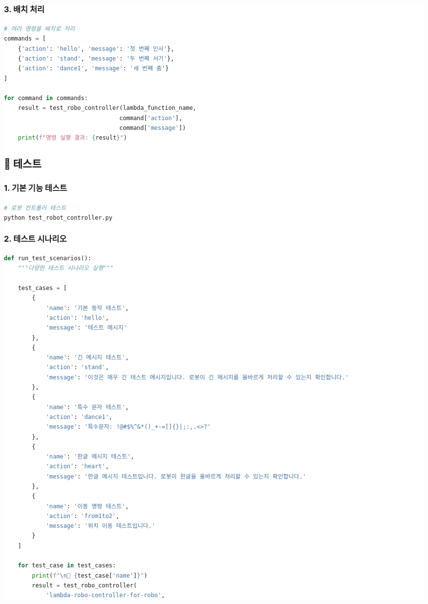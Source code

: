 ### 3. 배치 처리

```python
# 여러 명령을 배치로 처리
commands = [
    {'action': 'hello', 'message': '첫 번째 인사'},
    {'action': 'stand', 'message': '두 번째 서기'},
    {'action': 'dance1', 'message': '세 번째 춤'}
]

for command in commands:
    result = test_robo_controller(lambda_function_name, 
                                 command['action'], 
                                 command['message'])
    print(f"명령 실행 결과: {result}")
```

## 🧪 테스트

### 1. 기본 기능 테스트

```bash
# 로봇 컨트롤러 테스트
python test_robot_controller.py
```

### 2. 테스트 시나리오

```python
def run_test_scenarios():
    """다양한 테스트 시나리오 실행"""
    
    test_cases = [
        {
            'name': '기본 동작 테스트',
            'action': 'hello',
            'message': '테스트 메시지'
        },
        {
            'name': '긴 메시지 테스트',
            'action': 'stand',
            'message': '이것은 매우 긴 테스트 메시지입니다. 로봇이 긴 메시지를 올바르게 처리할 수 있는지 확인합니다.'
        },
        {
            'name': '특수 문자 테스트',
            'action': 'dance1',
            'message': '특수문자: !@#$%^&*()_+-=[]{}|;:,.<>?'
        },
        {
            'name': '한글 메시지 테스트',
            'action': 'heart',
            'message': '한글 메시지 테스트입니다. 로봇이 한글을 올바르게 처리할 수 있는지 확인합니다.'
        },
        {
            'name': '이동 명령 테스트',
            'action': 'from1to2',
            'message': '위치 이동 테스트입니다.'
        }
    ]
    
    for test_case in test_cases:
        print(f"\n🧪 {test_case['name']}")
        result = test_robo_controller(
            'lambda-robo-controller-for-robo',
```